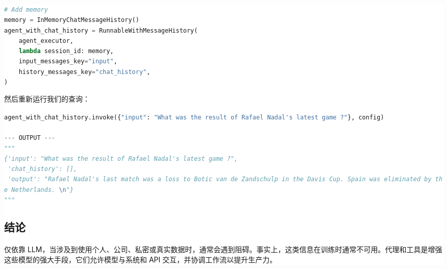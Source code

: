 ```py
# Add memory
memory = InMemoryChatMessageHistory()
agent_with_chat_history = RunnableWithMessageHistory(
    agent_executor,
    lambda session_id: memory,
    input_messages_key="input",
    history_messages_key="chat_history",
)
```

然后重新运行我们的查询：

```py
agent_with_chat_history.invoke({"input": "What was the result of Rafael Nadal's latest game ?"}, config)

--- OUTPUT ---
"""
{'input': "What was the result of Rafael Nadal's latest game ?",
 'chat_history': [],
 'output': "Rafael Nadal's last match was a loss to Botic van de Zandschulp in the Davis Cup. Spain was eliminated by the Netherlands. \n"}
""" 
```

## 结论

仅依靠 LLM，当涉及到使用个人、公司、私密或真实数据时，通常会遇到阻碍。事实上，这类信息在训练时通常不可用。代理和工具是增强这些模型的强大手段，它们允许模型与系统和 API 交互，并协调工作流以提升生产力。
